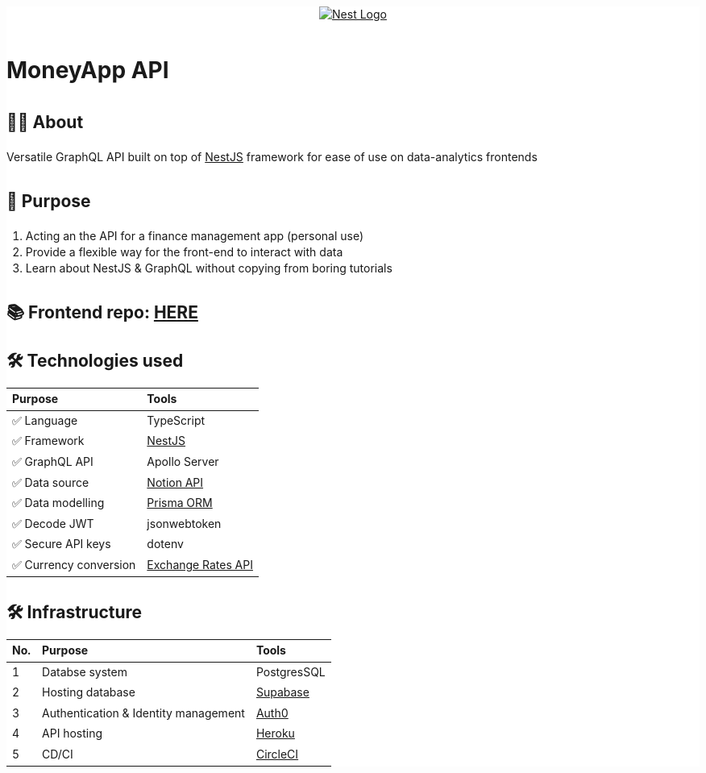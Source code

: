 <p align="center">
  <a href="http://nestjs.com/" target="blank"><img src="https://nestjs.com/img/logo_text.svg" width="320" alt="Nest Logo" /></a>
</p>

# MoneyApp API

## 🕵️‍♂️ About
Versatile GraphQL API built on top of [NestJS](https://github.com/nestjs/nest) framework for ease of use on data-analytics frontends

## 📍 Purpose
1. Acting an the API for a finance management app (personal use)
2. Provide a flexible way for the front-end to interact with data
3. Learn about NestJS & GraphQL without copying from boring tutorials

## 📚 Frontend repo: [HERE](https://github.com/goldpal/moneyapp-client)

## 🛠️ Technologies used
| Purpose | Tools |
| :--- | :---- |
| ✅ Language | TypeScript |
| ✅ Framework | [NestJS](https://nestjs.com/) |
| ✅ GraphQL API | Apollo Server |
| ✅ Data source | [Notion API](https://developers.notion.com/) |
| ✅ Data modelling | [Prisma ORM](https://www.prisma.io/) |
| ✅ Decode JWT | jsonwebtoken |
| ✅ Secure API keys | dotenv |
| ✅ Currency conversion | [Exchange Rates API](https://exchangeratesapi.io/) |

## 🛠️ Infrastructure
| No. | Purpose | Tools |
| :-- | :-- | :-- |
| 1 | Databse system | PostgresSQL
| 2 | Hosting database | [Supabase](https://supabase.io/)
| 3 | Authentication & Identity management | [Auth0](https://auth0.com/)
| 4 | API hosting | [Heroku](https://www.heroku.com/)
| 5 | CD/CI | [CircleCI](https://circleci.com/)

